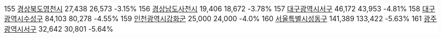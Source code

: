   <tr class="item">
    <td>155</td>
    <td><a href="/apt/경상북도영천시">경상북도영천시</a></td>
    <td>27,438</td>
    <td>26,573</td>
    <td>-3.15%</td>
  </tr>

  <tr class="item">
    <td>156</td>
    <td><a href="/apt/경상남도사천시">경상남도사천시</a></td>
    <td>19,406</td>
    <td>18,672</td>
    <td>-3.78%</td>
  </tr>

  <tr class="item">
    <td>157</td>
    <td><a href="/apt/대구광역시서구">대구광역시서구</a></td>
    <td>46,172</td>
    <td>43,953</td>
    <td>-4.81%</td>
  </tr>

  <tr class="item">
    <td>158</td>
    <td><a href="/apt/대구광역시수성구">대구광역시수성구</a></td>
    <td>84,103</td>
    <td>80,278</td>
    <td>-4.55%</td>
  </tr>

  <tr class="item">
    <td>159</td>
    <td><a href="/apt/인천광역시강화군">인천광역시강화군</a></td>
    <td>25,000</td>
    <td>24,000</td>
    <td>-4.0%</td>
  </tr>

  <tr class="item">
    <td>160</td>
    <td><a href="/apt/서울특별시성동구">서울특별시성동구</a></td>
    <td>141,389</td>
    <td>133,422</td>
    <td>-5.63%</td>
  </tr>

  <tr class="item">
    <td>161</td>
    <td><a href="/apt/광주광역시서구">광주광역시서구</a></td>
    <td>32,642</td>
    <td>30,801</td>
    <td>-5.64%</td>
  </tr>
